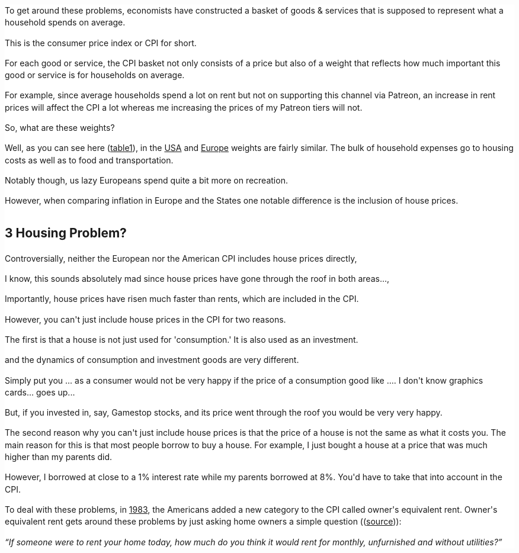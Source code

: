 To get around these problems, economists have constructed a basket of goods & services that is supposed to represent what a household spends on average.

This is the consumer price index or CPI for short.

For each good or service, the CPI basket not only consists of a price but also of a weight that reflects how much important this good or service is for households on average.

For example, since average households spend a lot on rent but not on supporting this channel via Patreon, an increase in rent prices will affect the CPI a lot whereas me increasing the prices of my Patreon tiers will not.

So, what are these weights?

Well, as you can see here ([table1](https://www.bls.gov/news.release/pdf/cpi.pdf)), in the [USA](https://www.bls.gov/cpi/tables/relative-importance/2020.htm) and [Europe](https://www.ecb.europa.eu/stats/ecb_statistics/escb/html/table.en.html?id=JDF_ICP_COICOP_INW) weights are fairly similar. The bulk of household expenses go to housing costs as well as to food and transportation.

Notably though, us lazy Europeans spend quite a bit more on recreation.  

However, when comparing inflation in Europe and the States one notable difference is the inclusion of house prices.

## 3 Housing Problem?

Controversially, neither the European nor the American CPI includes house prices directly,

I know, this sounds absolutely mad since house prices have gone through the roof in both areas...,

Importantly, house prices have risen much faster than rents, which are included in the CPI.

However, you can't just include house prices in the CPI for two reasons.

The first is that a house is not just used for 'consumption.' It is also used as an investment.

and the dynamics of consumption and investment goods are very different.

Simply put you ... as a consumer would not be very happy if the price of a consumption good like .... I don't know graphics cards... goes up...

But, if you invested in, say, Gamestop stocks, and its price went through the roof you would be very very happy.

The second reason why you can't just include house prices is that the price of a house is not the same as what it costs you. The main reason for this is that most people borrow to buy a house. For example, I just bought a house at a price that was much higher than my parents did.

However, I borrowed at close to a 1% interest rate while my parents borrowed at 8%. You'd have to take that into account in the CPI.

To deal with these problems, in [1983](https://www.bls.gov/cpi/factsheets/owners-equivalent-rent-and-rent.pdf), the Americans added a new category to the CPI called owner's equivalent rent. Owner's equivalent rent gets around these problems by just asking home owners a simple question (([source](https://www.bls.gov/cpi/factsheets/owners-equivalent-rent-and-rent.pdf))):

*“If someone were to rent your home today, how much do you think it would rent for monthly, unfurnished and without utilities?”*
